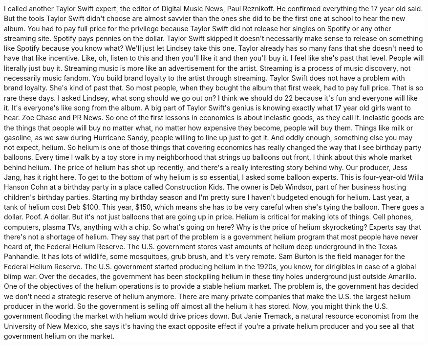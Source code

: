 I called another Taylor Swift expert, the editor of Digital Music News, Paul Reznikoff. He confirmed everything the 17 year old said.
But the tools Taylor Swift didn't choose are almost savvier than the ones she did to be the first one at school to hear the new album.
You had to pay full price for the privilege because Taylor Swift did not release her singles on Spotify or any other streaming site.
Spotify pays pennies on the dollar. Taylor Swift skipped it doesn't necessarily make sense to release on something like Spotify because you know what?
We'll just let Lindsey take this one. Taylor already has so many fans that she doesn't need to have that like incentive.
Like, oh, listen to this and then you'll like it and then you'll buy it. I feel like she's past that level.
People will literally just buy it. Streaming music is more like an advertisement for the artist.
Streaming is a process of music discovery, not necessarily music fandom. You build brand loyalty to the artist through streaming.
Taylor Swift does not have a problem with brand loyalty. She's kind of past that.
So most people, when they bought the album that first week, had to pay full price. That is so rare these days.
I asked Lindsey, what song should we go out on? I think we should do 22 because it's fun and everyone will like it.
It's everyone's like song from the album.
A big part of Taylor Swift's genius is knowing exactly what 17 year old girls want to hear. Zoe Chase and PR News.
So one of the first lessons in economics is about inelastic goods, as they call it.
Inelastic goods are the things that people will buy no matter what, no matter how expensive they become, people will buy them.
Things like milk or gasoline, as we saw during Hurricane Sandy, people willing to line up just to get it.
And oddly enough, something else you may not expect, helium.
So helium is one of those things that covering economics has really changed the way that I see birthday party balloons.
Every time I walk by a toy store in my neighborhood that strings up balloons out front, I think about this whole market behind helium.
The price of helium has shot up recently, and there's a really interesting story behind why. Our producer, Jess Jang, has it right here.
To get to the bottom of why helium is so essential, I asked some balloon experts.
This is four-year-old Willa Hanson Cohn at a birthday party in a place called Construction Kids.
The owner is Deb Windsor, part of her business hosting children's birthday parties.
Starting my birthday season and I'm pretty sure I haven't budgeted enough for helium.
Last year, a tank of helium cost Deb $100. This year, $150, which means she has to be very careful when she's tying the balloon.
There goes a dollar. Poof. A dollar.
But it's not just balloons that are going up in price.
Helium is critical for making lots of things. Cell phones, computers, plasma TVs, anything with a chip.
So what's going on here? Why is the price of helium skyrocketing?
Experts say that there's not a shortage of helium.
They say that part of the problem is a government helium program that most people have never heard of, the Federal Helium Reserve.
The U.S. government stores vast amounts of helium deep underground in the Texas Panhandle.
It has lots of wildlife, some mosquitoes, grub brush, and it's very remote.
Sam Burton is the field manager for the Federal Helium Reserve.
The U.S. government started producing helium in the 1920s, you know, for dirigibles in case of a global blimp war.
Over the decades, the government has been stockpiling helium in these tiny holes underground just outside Amarillo.
One of the objectives of the helium operations is to provide a stable helium market.
The problem is, the government has decided we don't need a strategic reserve of helium anymore.
There are many private companies that make the U.S. the largest helium producer in the world.
So the government is selling off almost all the helium it has stored.
Now, you might think the U.S. government flooding the market with helium would drive prices down.
But Janie Tremack, a natural resource economist from the University of New Mexico,
she says it's having the exact opposite effect if you're a private helium producer and you see all that government helium on the market.